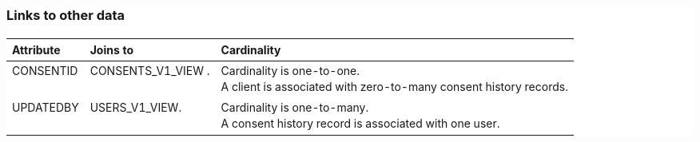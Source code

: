 ### Links to other data
| Attribute | Joins to |Cardinality |
| :-------------- | :------ |:------ |
| CONSENTID| CONSENTS_V1_VIEW . | Cardinality is one-to-one. <br/> A client is associated with zero-to-many consent history records.|
| UPDATEDBY | USERS_V1_VIEW. | Cardinality is one-to-many.<br/> A consent history record is associated with one user. |
